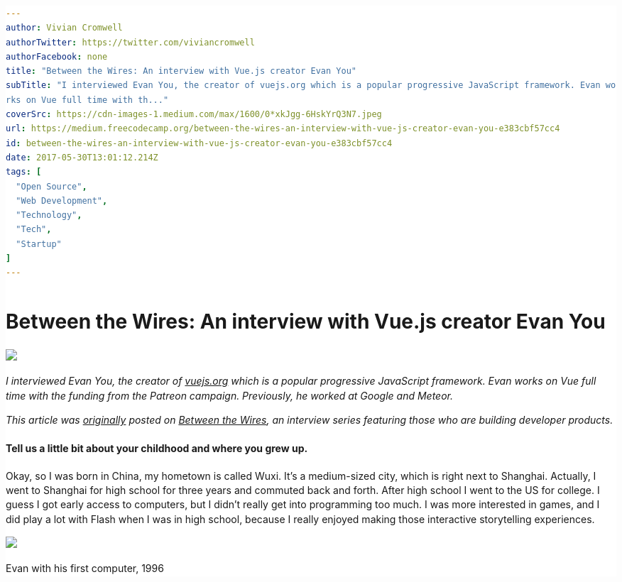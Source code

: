 ```yaml
---
author: Vivian Cromwell
authorTwitter: https://twitter.com/viviancromwell
authorFacebook: none
title: "Between the Wires: An interview with Vue.js creator Evan You"
subTitle: "I interviewed Evan You, the creator of vuejs.org which is a popular progressive JavaScript framework. Evan works on Vue full time with th..."
coverSrc: https://cdn-images-1.medium.com/max/1600/0*xkJgg-6HskYrQ3N7.jpeg
url: https://medium.freecodecamp.org/between-the-wires-an-interview-with-vue-js-creator-evan-you-e383cbf57cc4
id: between-the-wires-an-interview-with-vue-js-creator-evan-you-e383cbf57cc4
date: 2017-05-30T13:01:12.214Z
tags: [
  "Open Source",
  "Web Development",
  "Technology",
  "Tech",
  "Startup"
]
---
```

# Between the Wires: An interview with Vue.js creator Evan You



![](https://cdn-images-1.medium.com/max/1600/0*xkJgg-6HskYrQ3N7.jpeg)



_I interviewed Evan You, the creator of_ [_vuejs.org_](http://vuejs.org) _which is a popular progressive JavaScript framework. Evan works on Vue full time with the funding from the Patreon campaign. Previously, he worked at Google and Meteor._

_This article was_ [_originally_](http://betweenthewires.org/2016/11/03/evan-you/) _posted on_ [_Between the Wires_](http://betweenthewires.org)_, an interview series featuring those who are building developer products._

#### Tell us a little bit about your childhood and where you grew up.

Okay, so I was born in China, my hometown is called Wuxi. It’s a medium-sized city, which is right next to Shanghai. Actually, I went to Shanghai for high school for three years and commuted back and forth. After high school I went to the US for college. I guess I got early access to computers, but I didn’t really get into programming too much. I was more interested in games, and I did play a lot with Flash when I was in high school, because I really enjoyed making those interactive storytelling experiences.



![](https://cdn-images-1.medium.com/max/1600/1*4JPr5veRTbx8YOFXX2BPYw.jpeg)

Evan with his first computer, 1996
